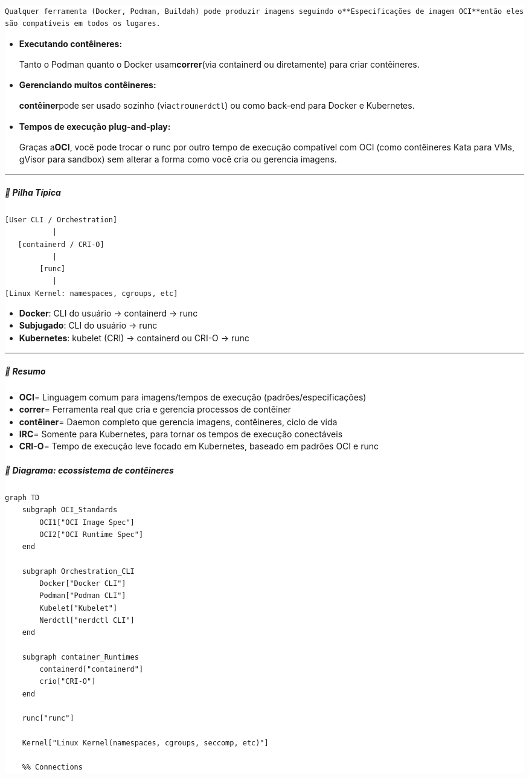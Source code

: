     Qualquer ferramenta (Docker, Podman, Buildah) pode produzir imagens seguindo o**Especificações de imagem OCI**então eles são compatíveis em todos os lugares.
-   **Executando contêineres:**

    Tanto o Podman quanto o Docker usam**correr**(via containerd ou diretamente) para criar contêineres.
-   **Gerenciando muitos contêineres:**

    **contêiner**pode ser usado sozinho (via`ctr`ou`nerdctl`) ou como back-end para Docker e Kubernetes.
-   **Tempos de execução plug-and-play:**

    Graças a**OCI**, você pode trocar o runc por outro tempo de execução compatível com OCI (como contêineres Kata para VMs, gVisor para sandbox) sem alterar a forma como você cria ou gerencia imagens.

* * *

##### 🚢 Pilha Típica

```plaintext
[User CLI / Orchestration]
           |
   [containerd / CRI-O]
           |
        [runc]
           |
[Linux Kernel: namespaces, cgroups, etc]
```

-   **Docker**: CLI do usuário → containerd → runc
-   **Subjugado**: CLI do usuário → runc
-   **Kubernetes**: kubelet (CRI) → containerd ou CRI-O → runc

* * *

##### 🧠 Resumo

-   **OCI**= Linguagem comum para imagens/tempos de execução (padrões/especificações)
-   **correr**= Ferramenta real que cria e gerencia processos de contêiner
-   **contêiner**= Daemon completo que gerencia imagens, contêineres, ciclo de vida
-   **IRC**= Somente para Kubernetes, para tornar os tempos de execução conectáveis
-   **CRI-O**= Tempo de execução leve focado em Kubernetes, baseado em padrões OCI e runc

##### 🧩 Diagrama: ecossistema de contêineres

```mermaid
graph TD
    subgraph OCI_Standards
        OCI1["OCI Image Spec"]
        OCI2["OCI Runtime Spec"]
    end

    subgraph Orchestration_CLI
        Docker["Docker CLI"]
        Podman["Podman CLI"]
        Kubelet["Kubelet"]
        Nerdctl["nerdctl CLI"]
    end

    subgraph container_Runtimes
        containerd["containerd"]
        crio["CRI-O"]
    end

    runc["runc"]

    Kernel["Linux Kernel(namespaces, cgroups, seccomp, etc)"]

    %% Connections
```